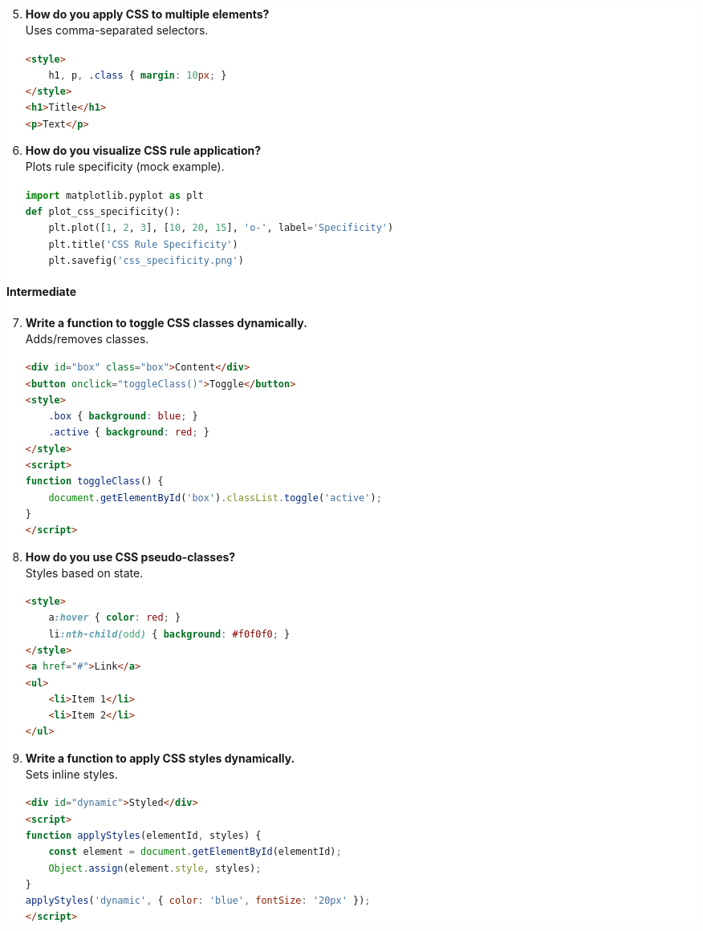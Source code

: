 5. **How do you apply CSS to multiple elements?**  
   Uses comma-separated selectors.  
   ```html
   <style>
       h1, p, .class { margin: 10px; }
   </style>
   <h1>Title</h1>
   <p>Text</p>
   ```

6. **How do you visualize CSS rule application?**  
   Plots rule specificity (mock example).  
   ```python
   import matplotlib.pyplot as plt
   def plot_css_specificity():
       plt.plot([1, 2, 3], [10, 20, 15], 'o-', label='Specificity')
       plt.title('CSS Rule Specificity')
       plt.savefig('css_specificity.png')
   ```

#### Intermediate
7. **Write a function to toggle CSS classes dynamically.**  
   Adds/removes classes.  
   ```html
   <div id="box" class="box">Content</div>
   <button onclick="toggleClass()">Toggle</button>
   <style>
       .box { background: blue; }
       .active { background: red; }
   </style>
   <script>
   function toggleClass() {
       document.getElementById('box').classList.toggle('active');
   }
   </script>
   ```

8. **How do you use CSS pseudo-classes?**  
   Styles based on state.  
   ```html
   <style>
       a:hover { color: red; }
       li:nth-child(odd) { background: #f0f0f0; }
   </style>
   <a href="#">Link</a>
   <ul>
       <li>Item 1</li>
       <li>Item 2</li>
   </ul>
   ```

9. **Write a function to apply CSS styles dynamically.**  
   Sets inline styles.  
   ```html
   <div id="dynamic">Styled</div>
   <script>
   function applyStyles(elementId, styles) {
       const element = document.getElementById(elementId);
       Object.assign(element.style, styles);
   }
   applyStyles('dynamic', { color: 'blue', fontSize: '20px' });
   </script>
   ```
